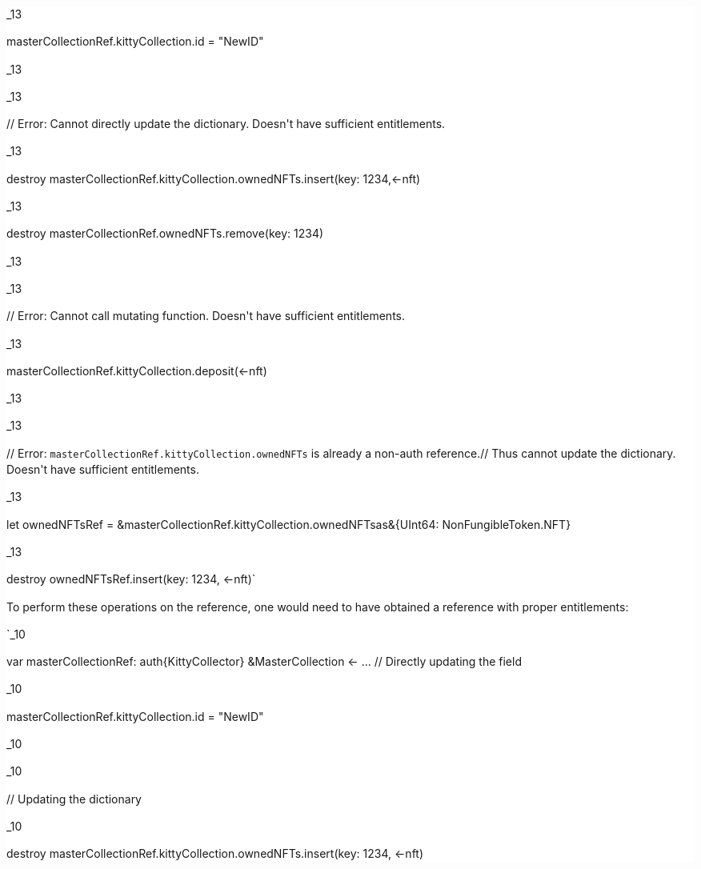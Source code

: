 _13

masterCollectionRef.kittyCollection.id = "NewID"

_13

_13

// Error: Cannot directly update the dictionary. Doesn't have sufficient entitlements.

_13

destroy masterCollectionRef.kittyCollection.ownedNFTs.insert(key: 1234,<-nft)

_13

destroy masterCollectionRef.ownedNFTs.remove(key: 1234)

_13

_13

// Error: Cannot call mutating function. Doesn't have sufficient entitlements.

_13

masterCollectionRef.kittyCollection.deposit(<-nft)

_13

_13

// Error: `masterCollectionRef.kittyCollection.ownedNFTs` is already a non-auth reference.// Thus cannot update the dictionary. Doesn't have sufficient entitlements.

_13

let ownedNFTsRef = &masterCollectionRef.kittyCollection.ownedNFTsas&{UInt64: NonFungibleToken.NFT}

_13

destroy ownedNFTsRef.insert(key: 1234, <-nft)`

To perform these operations on the reference, one would need to have obtained a reference with proper entitlements:

`_10

var masterCollectionRef: auth{KittyCollector} &MasterCollection <- ... // Directly updating the field

_10

masterCollectionRef.kittyCollection.id = "NewID"

_10

_10

// Updating the dictionary

_10

destroy masterCollectionRef.kittyCollection.ownedNFTs.insert(key: 1234, <-nft)
